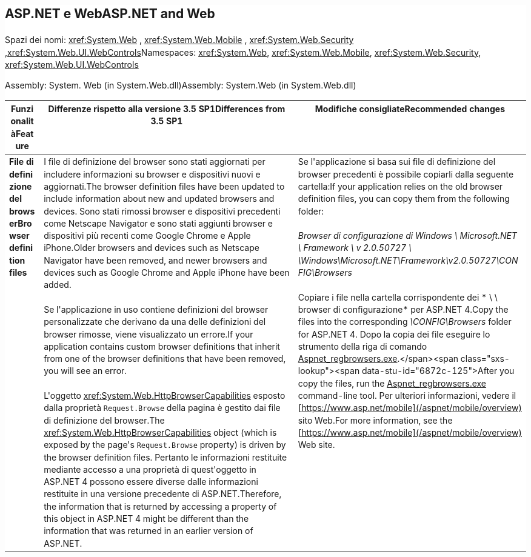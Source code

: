 ## <a name="aspnet-and-web"></a><span data-ttu-id="6872c-110">ASP.NET e Web</span><span class="sxs-lookup"><span data-stu-id="6872c-110">ASP.NET and Web</span></span>

<span data-ttu-id="6872c-111">Spazi dei nomi: <xref:System.Web> , <xref:System.Web.Mobile> , <xref:System.Web.Security> ,<xref:System.Web.UI.WebControls></span><span class="sxs-lookup"><span data-stu-id="6872c-111">Namespaces: <xref:System.Web>, <xref:System.Web.Mobile>, <xref:System.Web.Security>, <xref:System.Web.UI.WebControls></span></span>

<span data-ttu-id="6872c-112">Assembly: System. Web (in System.Web.dll)</span><span class="sxs-lookup"><span data-stu-id="6872c-112">Assembly: System.Web (in System.Web.dll)</span></span>

| <span data-ttu-id="6872c-113">Funzionalità</span><span class="sxs-lookup"><span data-stu-id="6872c-113">Feature</span></span>  | <span data-ttu-id="6872c-114">Differenze rispetto alla versione 3.5 SP1</span><span class="sxs-lookup"><span data-stu-id="6872c-114">Differences from 3.5 SP1</span></span> | <span data-ttu-id="6872c-115">Modifiche consigliate</span><span class="sxs-lookup"><span data-stu-id="6872c-115">Recommended changes</span></span> |
| -------- | ------------------------ | ------------------- |
| <span data-ttu-id="6872c-116">**File di definizione del browser**</span><span class="sxs-lookup"><span data-stu-id="6872c-116">**Browser definition files**</span></span> | <span data-ttu-id="6872c-117">I file di definizione del browser sono stati aggiornati per includere informazioni su browser e dispositivi nuovi e aggiornati.</span><span class="sxs-lookup"><span data-stu-id="6872c-117">The browser definition files have been updated to include information about new and updated browsers and devices.</span></span> <span data-ttu-id="6872c-118">Sono stati rimossi browser e dispositivi precedenti come Netscape Navigator e sono stati aggiunti browser e dispositivi più recenti come Google Chrome e Apple iPhone.</span><span class="sxs-lookup"><span data-stu-id="6872c-118">Older browsers and devices such as Netscape Navigator have been removed, and newer browsers and devices such as Google Chrome and Apple iPhone have been added.</span></span><br><br><span data-ttu-id="6872c-119">Se l'applicazione in uso contiene definizioni del browser personalizzate che derivano da una delle definizioni del browser rimosse, viene visualizzato un errore.</span><span class="sxs-lookup"><span data-stu-id="6872c-119">If your application contains custom browser definitions that inherit from one of the browser definitions that have been removed, you will see an error.</span></span><br><br><span data-ttu-id="6872c-120">L'oggetto <xref:System.Web.HttpBrowserCapabilities> esposto dalla proprietà `Request.Browse` della pagina è gestito dai file di definizione del browser.</span><span class="sxs-lookup"><span data-stu-id="6872c-120">The <xref:System.Web.HttpBrowserCapabilities> object (which is exposed by the page's `Request.Browse` property) is driven by the browser definition files.</span></span> <span data-ttu-id="6872c-121">Pertanto le informazioni restituite mediante accesso a una proprietà di quest'oggetto in ASP.NET 4 possono essere diverse dalle informazioni restituite in una versione precedente di ASP.NET.</span><span class="sxs-lookup"><span data-stu-id="6872c-121">Therefore, the information that is returned by accessing a property of this object in ASP.NET 4 might be different than the information that was returned in an earlier version of ASP.NET.</span></span> | <span data-ttu-id="6872c-122">Se l'applicazione si basa sui file di definizione del browser precedenti è possibile copiarli dalla seguente cartella:</span><span class="sxs-lookup"><span data-stu-id="6872c-122">If your application relies on the old browser definition files, you can copy them from the following folder:</span></span><br><br><span data-ttu-id="6872c-123">*Browser di configurazione di Windows \\ Microsoft.NET \\ Framework \\ v 2.0.50727 \\ \\*</span><span class="sxs-lookup"><span data-stu-id="6872c-123">*Windows\\Microsoft.NET\\Framework\\v2.0.50727\\CONFIG\\Browsers*</span></span><br><br><span data-ttu-id="6872c-124">Copiare i file nella cartella corrispondente dei \* \\ \\ browser di configurazione\* per ASP.NET 4.</span><span class="sxs-lookup"><span data-stu-id="6872c-124">Copy the files into the corresponding *\\CONFIG\\Browsers* folder for ASP.NET 4.</span></span> <span data-ttu-id="6872c-125">Dopo la copia dei file eseguire lo strumento della riga di comando [Aspnet_regbrowsers.exe](https://docs.microsoft.com/previous-versions/dotnet/netframework-3.5/ms229858(v=vs.90)).</span><span class="sxs-lookup"><span data-stu-id="6872c-125">After you copy the files, run the [Aspnet_regbrowsers.exe](https://docs.microsoft.com/previous-versions/dotnet/netframework-3.5/ms229858(v=vs.90)) command-line tool.</span></span> <span data-ttu-id="6872c-126">Per ulteriori informazioni, vedere il [https://www.asp.net/mobile](/aspnet/mobile/overview) sito Web.</span><span class="sxs-lookup"><span data-stu-id="6872c-126">For more information, see the [https://www.asp.net/mobile](/aspnet/mobile/overview) Web site.</span></span> |